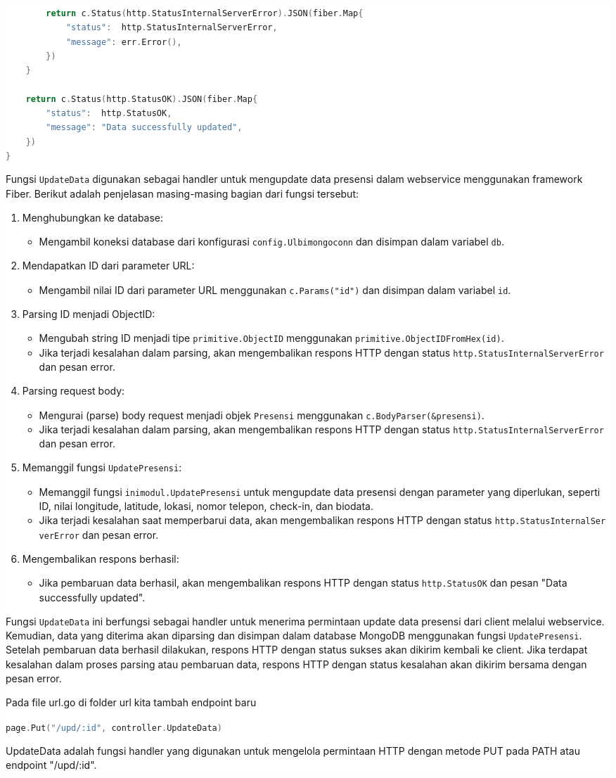 ```go
		return c.Status(http.StatusInternalServerError).JSON(fiber.Map{
			"status":  http.StatusInternalServerError,
			"message": err.Error(),
		})
	}

	return c.Status(http.StatusOK).JSON(fiber.Map{
		"status":  http.StatusOK,
		"message": "Data successfully updated",
	})
}
```
Fungsi `UpdateData` digunakan sebagai handler untuk mengupdate data presensi dalam webservice menggunakan framework Fiber. Berikut adalah penjelasan masing-masing bagian dari fungsi tersebut:

1. Menghubungkan ke database:
   - Mengambil koneksi database dari konfigurasi `config.Ulbimongoconn` dan disimpan dalam variabel `db`.

2. Mendapatkan ID dari parameter URL:
   - Mengambil nilai ID dari parameter URL menggunakan `c.Params("id")` dan disimpan dalam variabel `id`.

3. Parsing ID menjadi ObjectID:
   - Mengubah string ID menjadi tipe `primitive.ObjectID` menggunakan `primitive.ObjectIDFromHex(id)`.
   - Jika terjadi kesalahan dalam parsing, akan mengembalikan respons HTTP dengan status `http.StatusInternalServerError` dan pesan error.

4. Parsing request body:
   - Mengurai (parse) body request menjadi objek `Presensi` menggunakan `c.BodyParser(&presensi)`.
   - Jika terjadi kesalahan dalam parsing, akan mengembalikan respons HTTP dengan status `http.StatusInternalServerError` dan pesan error.

5. Memanggil fungsi `UpdatePresensi`:
   - Memanggil fungsi `inimodul.UpdatePresensi` untuk mengupdate data presensi dengan parameter yang diperlukan, seperti ID, nilai longitude, latitude, lokasi, nomor telepon, check-in, dan biodata.
   - Jika terjadi kesalahan saat memperbarui data, akan mengembalikan respons HTTP dengan status `http.StatusInternalServerError` dan pesan error.

6. Mengembalikan respons berhasil:
   - Jika pembaruan data berhasil, akan mengembalikan respons HTTP dengan status `http.StatusOK` dan pesan "Data successfully updated".

Fungsi `UpdateData` ini berfungsi sebagai handler untuk menerima permintaan update data presensi dari client melalui webservice. Kemudian, data yang diterima akan diparsing dan disimpan dalam database MongoDB menggunakan fungsi `UpdatePresensi`. Setelah pembaruan data berhasil dilakukan, respons HTTP dengan status sukses akan dikirim kembali ke client. Jika terdapat kesalahan dalam proses parsing atau pembaruan data, respons HTTP dengan status kesalahan akan dikirim bersama dengan pesan error.

Pada file url.go di folder url kita tambah endpoint baru
```go
page.Put("/upd/:id", controller.UpdateData)
```
UpdateData adalah fungsi handler yang digunakan untuk mengelola permintaan HTTP dengan metode PUT pada PATH atau endpoint "/upd/:id".
